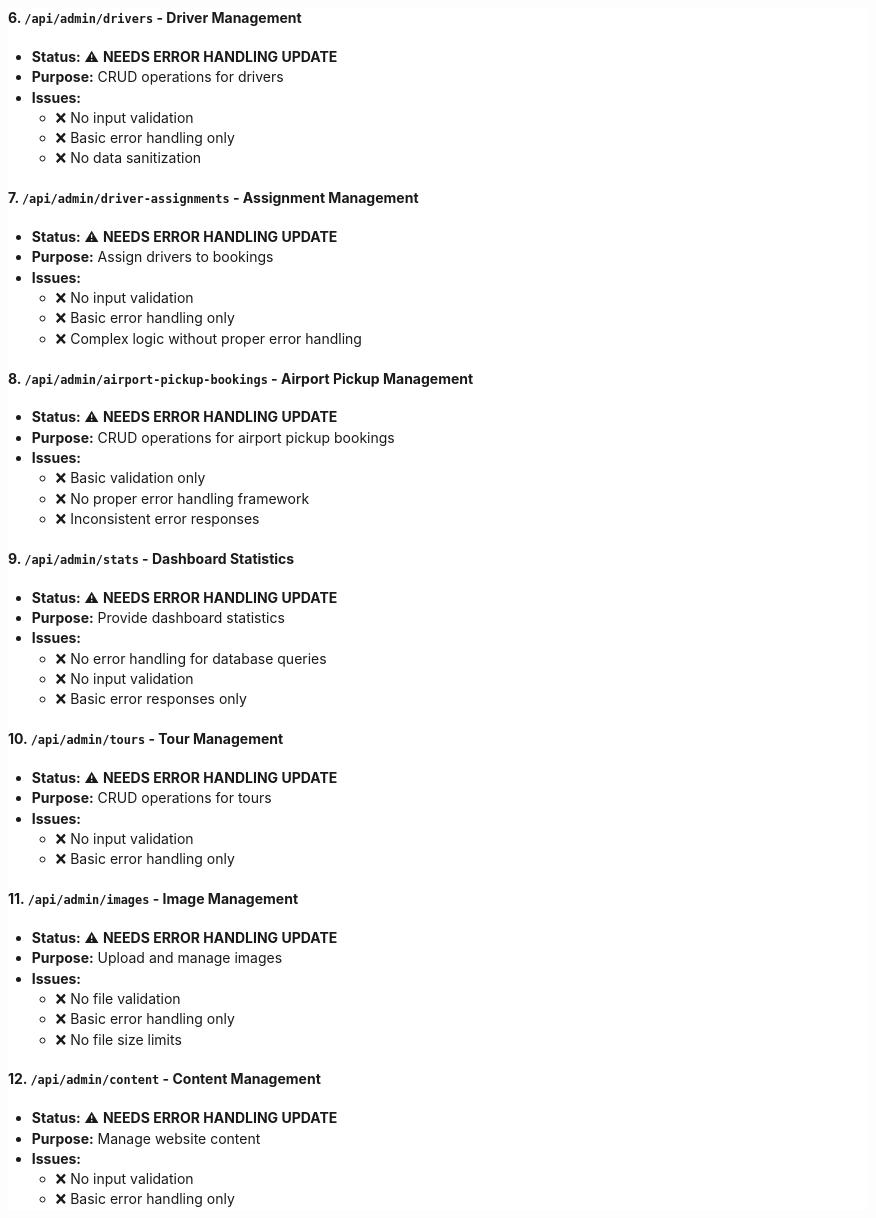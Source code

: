 #### 6. **`/api/admin/drivers`** - Driver Management
- **Status:** ⚠️ **NEEDS ERROR HANDLING UPDATE**
- **Purpose:** CRUD operations for drivers
- **Issues:**
  - ❌ No input validation
  - ❌ Basic error handling only
  - ❌ No data sanitization

#### 7. **`/api/admin/driver-assignments`** - Assignment Management
- **Status:** ⚠️ **NEEDS ERROR HANDLING UPDATE**
- **Purpose:** Assign drivers to bookings
- **Issues:**
  - ❌ No input validation
  - ❌ Basic error handling only
  - ❌ Complex logic without proper error handling

#### 8. **`/api/admin/airport-pickup-bookings`** - Airport Pickup Management
- **Status:** ⚠️ **NEEDS ERROR HANDLING UPDATE**
- **Purpose:** CRUD operations for airport pickup bookings
- **Issues:**
  - ❌ Basic validation only
  - ❌ No proper error handling framework
  - ❌ Inconsistent error responses

#### 9. **`/api/admin/stats`** - Dashboard Statistics
- **Status:** ⚠️ **NEEDS ERROR HANDLING UPDATE**
- **Purpose:** Provide dashboard statistics
- **Issues:**
  - ❌ No error handling for database queries
  - ❌ No input validation
  - ❌ Basic error responses only

#### 10. **`/api/admin/tours`** - Tour Management
- **Status:** ⚠️ **NEEDS ERROR HANDLING UPDATE**
- **Purpose:** CRUD operations for tours
- **Issues:**
  - ❌ No input validation
  - ❌ Basic error handling only

#### 11. **`/api/admin/images`** - Image Management
- **Status:** ⚠️ **NEEDS ERROR HANDLING UPDATE**
- **Purpose:** Upload and manage images
- **Issues:**
  - ❌ No file validation
  - ❌ Basic error handling only
  - ❌ No file size limits

#### 12. **`/api/admin/content`** - Content Management
- **Status:** ⚠️ **NEEDS ERROR HANDLING UPDATE**
- **Purpose:** Manage website content
- **Issues:**
  - ❌ No input validation
  - ❌ Basic error handling only

